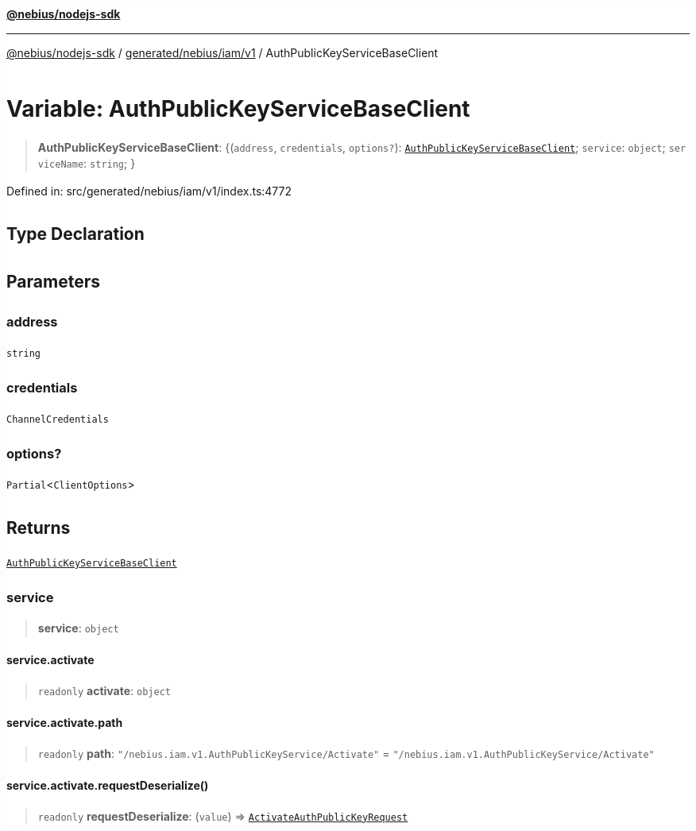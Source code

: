 [**@nebius/nodejs-sdk**](../../../../../README.md)

***

[@nebius/nodejs-sdk](../../../../../README.md) / [generated/nebius/iam/v1](../README.md) / AuthPublicKeyServiceBaseClient

# Variable: AuthPublicKeyServiceBaseClient

> **AuthPublicKeyServiceBaseClient**: \{(`address`, `credentials`, `options?`): [`AuthPublicKeyServiceBaseClient`](../interfaces/AuthPublicKeyServiceBaseClient.md); `service`: `object`; `serviceName`: `string`; \}

Defined in: src/generated/nebius/iam/v1/index.ts:4772

## Type Declaration

## Parameters

### address

`string`

### credentials

`ChannelCredentials`

### options?

`Partial`\<`ClientOptions`\>

## Returns

[`AuthPublicKeyServiceBaseClient`](../interfaces/AuthPublicKeyServiceBaseClient.md)

### service

> **service**: `object`

#### service.activate

> `readonly` **activate**: `object`

#### service.activate.path

> `readonly` **path**: `"/nebius.iam.v1.AuthPublicKeyService/Activate"` = `"/nebius.iam.v1.AuthPublicKeyService/Activate"`

#### service.activate.requestDeserialize()

> `readonly` **requestDeserialize**: (`value`) => [`ActivateAuthPublicKeyRequest`](../interfaces/ActivateAuthPublicKeyRequest.md)
